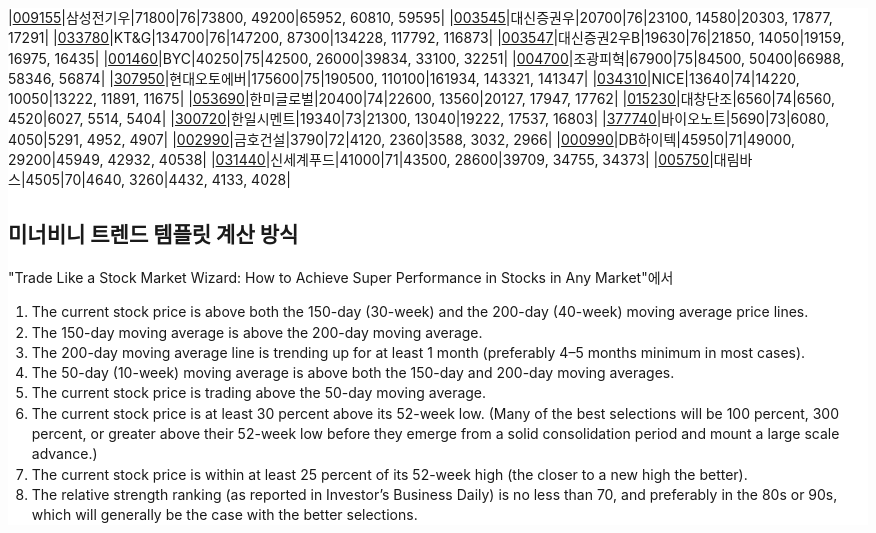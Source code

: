 |[009155](https://finance.daum.net/quotes/A009155)|삼성전기우|71800|76|73800, 49200|65952, 60810, 59595|
|[003545](https://finance.daum.net/quotes/A003545)|대신증권우|20700|76|23100, 14580|20303, 17877, 17291|
|[033780](https://finance.daum.net/quotes/A033780)|KT&G|134700|76|147200, 87300|134228, 117792, 116873|
|[003547](https://finance.daum.net/quotes/A003547)|대신증권2우B|19630|76|21850, 14050|19159, 16975, 16435|
|[001460](https://finance.daum.net/quotes/A001460)|BYC|40250|75|42500, 26000|39834, 33100, 32251|
|[004700](https://finance.daum.net/quotes/A004700)|조광피혁|67900|75|84500, 50400|66988, 58346, 56874|
|[307950](https://finance.daum.net/quotes/A307950)|현대오토에버|175600|75|190500, 110100|161934, 143321, 141347|
|[034310](https://finance.daum.net/quotes/A034310)|NICE|13640|74|14220, 10050|13222, 11891, 11675|
|[053690](https://finance.daum.net/quotes/A053690)|한미글로벌|20400|74|22600, 13560|20127, 17947, 17762|
|[015230](https://finance.daum.net/quotes/A015230)|대창단조|6560|74|6560, 4520|6027, 5514, 5404|
|[300720](https://finance.daum.net/quotes/A300720)|한일시멘트|19340|73|21300, 13040|19222, 17537, 16803|
|[377740](https://finance.daum.net/quotes/A377740)|바이오노트|5690|73|6080, 4050|5291, 4952, 4907|
|[002990](https://finance.daum.net/quotes/A002990)|금호건설|3790|72|4120, 2360|3588, 3032, 2966|
|[000990](https://finance.daum.net/quotes/A000990)|DB하이텍|45950|71|49000, 29200|45949, 42932, 40538|
|[031440](https://finance.daum.net/quotes/A031440)|신세계푸드|41000|71|43500, 28600|39709, 34755, 34373|
|[005750](https://finance.daum.net/quotes/A005750)|대림바스|4505|70|4640, 3260|4432, 4133, 4028|

## 미너비니 트렌드 템플릿 계산 방식

"Trade Like a Stock Market Wizard: How to Achieve Super Performance in Stocks in Any Market"에서

 1. The current stock price is above both the 150-day (30-week) and the 200-day (40-week) moving average price lines.
 1. The 150-day moving average is above the 200-day moving average.
 1. The 200-day moving average line is trending up for at least 1 month (preferably 4–5 months minimum in most cases).
 1. The 50-day (10-week) moving average is above both the 150-day and 200-day moving averages.
 1. The current stock price is trading above the 50-day moving average.
 1. The current stock price is at least 30 percent above its 52-week low. (Many of the best selections will be 100 percent, 300 percent, or greater above their 52-week low before they emerge from a solid consolidation period and mount a large scale advance.)
 1. The current stock price is within at least 25 percent of its 52-week high (the closer to a new high the better).
 1. The relative strength ranking (as reported in Investor’s Business Daily) is no less than 70, and preferably in the 80s or 90s, which will generally be the case with the better selections.
